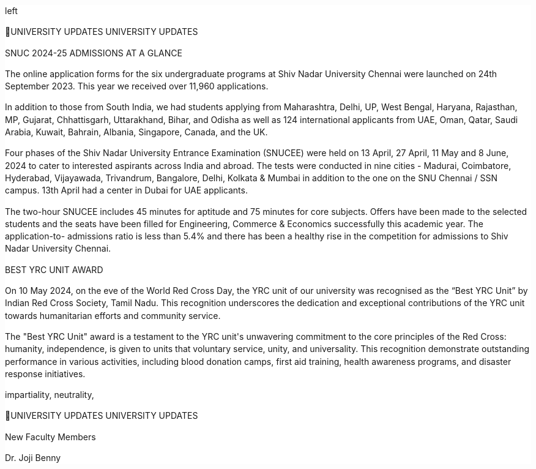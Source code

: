 left

UNIVERSITY UPDATES
UNIVERSITY UPDATES

SNUC 2024-25 ADMISSIONS AT A GLANCE

The  online  application  forms  for  the  six  undergraduate  programs  at  Shiv  Nadar  University
Chennai  were  launched  on  24th  September  2023.  This  year  we  received  over   11,960
applications.

In  addition  to  those  from  South  India,  we  had  students  applying  from  Maharashtra,  Delhi,
UP,  West  Bengal,  Haryana,  Rajasthan,  MP,  Gujarat,  Chhattisgarh,  Uttarakhand,  Bihar,  and
Odisha as well as 124 international applicants from UAE, Oman, Qatar, Saudi Arabia, Kuwait,
Bahrain, Albania, Singapore, Canada, and the UK.

Four  phases  of  the  Shiv  Nadar  University  Entrance  Examination  (SNUCEE)  were  held  on   13
April,  27  April,  11  May  and  8  June,  2024  to  cater  to  interested  aspirants  across  India  and
abroad.  The  tests  were  conducted  in  nine  cities  -  Madurai,  Coimbatore,  Hyderabad,
Vijayawada,  Trivandrum,  Bangalore,  Delhi,  Kolkata  &  Mumbai  in  addition  to  the  one  on  the
SNU Chennai / SSN campus. 13th April had a center in Dubai for UAE applicants.

The two-hour SNUCEE includes 45 minutes for aptitude and 75 minutes for core subjects.
Offers  have  been  made  to  the  selected  students  and  the  seats  have  been  filled  for
Engineering, Commerce & Economics successfully this academic year. The application-to-
admissions ratio is less than 5.4% and there has been a healthy rise in
the competition for admissions to Shiv Nadar University Chennai.

BEST YRC UNIT AWARD

On 10 May 2024, on the eve of the World Red Cross Day, the YRC unit of our university was
recognised  as  the  “Best  YRC  Unit”  by  Indian  Red  Cross  Society,  Tamil  Nadu.  This
recognition  underscores  the  dedication  and  exceptional  contributions  of  the  YRC  unit
towards humanitarian efforts and community service.

The "Best YRC Unit" award is a testament to the YRC unit's unwavering commitment to the
core  principles  of  the  Red  Cross:  humanity,
independence,
is  given  to  units  that
voluntary  service,  unity,  and  universality.  This  recognition
demonstrate  outstanding  performance  in  various  activities,  including  blood  donation
camps, first aid training, health awareness programs, and disaster response initiatives.

impartiality,  neutrality,

UNIVERSITY UPDATES
UNIVERSITY UPDATES

New Faculty Members

Dr. Joji Benny
